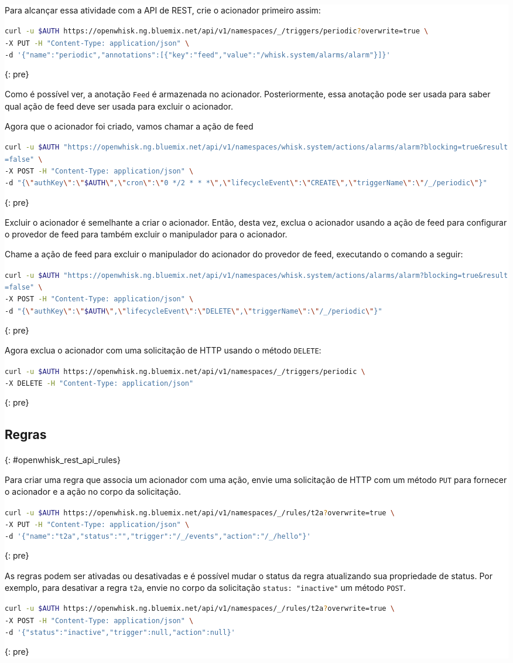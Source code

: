 Para alcançar essa atividade com a API de REST, crie o acionador primeiro assim:
```bash
curl -u $AUTH https://openwhisk.ng.bluemix.net/api/v1/namespaces/_/triggers/periodic?overwrite=true \
-X PUT -H "Content-Type: application/json" \
-d '{"name":"periodic","annotations":[{"key":"feed","value":"/whisk.system/alarms/alarm"}]}'  
```
{: pre}

Como é possível ver, a anotação `Feed` é armazenada no acionador. Posteriormente, essa anotação pode ser usada para saber qual ação de feed deve ser usada para excluir o acionador.

Agora que o acionador foi criado, vamos chamar a ação de feed
```bash
curl -u $AUTH "https://openwhisk.ng.bluemix.net/api/v1/namespaces/whisk.system/actions/alarms/alarm?blocking=true&result=false" \
-X POST -H "Content-Type: application/json" \
-d "{\"authKey\":\"$AUTH\",\"cron\":\"0 */2 * * *\",\"lifecycleEvent\":\"CREATE\",\"triggerName\":\"/_/periodic\"}" 
```
{: pre}

Excluir o acionador é semelhante a criar o acionador. Então, desta vez, exclua o acionador usando a ação de feed para configurar o provedor de feed para também excluir o manipulador para o acionador.

Chame a ação de feed para excluir o manipulador do acionador do provedor de feed, executando o comando a seguir:
```bash
curl -u $AUTH "https://openwhisk.ng.bluemix.net/api/v1/namespaces/whisk.system/actions/alarms/alarm?blocking=true&result=false" \
-X POST -H "Content-Type: application/json" \
-d "{\"authKey\":\"$AUTH\",\"lifecycleEvent\":\"DELETE\",\"triggerName\":\"/_/periodic\"}"  
```
{: pre}

Agora exclua o acionador com uma solicitação de HTTP usando o método `DELETE`:
```bash
curl -u $AUTH https://openwhisk.ng.bluemix.net/api/v1/namespaces/_/triggers/periodic \
-X DELETE -H "Content-Type: application/json" 
```
{: pre}

## Regras
{: #openwhisk_rest_api_rules}

Para criar uma regra que associa um acionador com uma ação, envie uma solicitação de HTTP com um método `PUT` para fornecer o acionador e a ação no corpo da solicitação.
```bash
curl -u $AUTH https://openwhisk.ng.bluemix.net/api/v1/namespaces/_/rules/t2a?overwrite=true \
-X PUT -H "Content-Type: application/json" \
-d '{"name":"t2a","status":"","trigger":"/_/events","action":"/_/hello"}' 
```
{: pre}

As regras podem ser ativadas ou desativadas e é possível mudar o status da regra atualizando sua propriedade de status. Por exemplo, para desativar a regra `t2a`, envie no corpo da solicitação `status: "inactive"` um método `POST`.
```bash
curl -u $AUTH https://openwhisk.ng.bluemix.net/api/v1/namespaces/_/rules/t2a?overwrite=true \
-X POST -H "Content-Type: application/json" \
-d '{"status":"inactive","trigger":null,"action":null}'  
```
{: pre}
